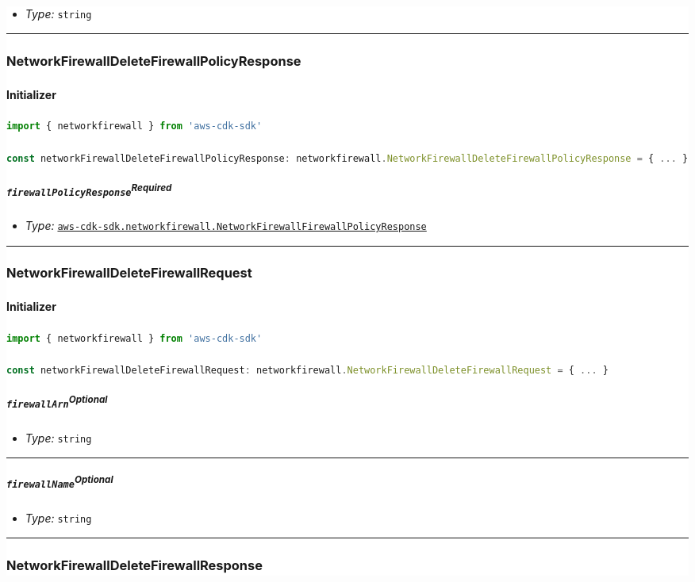 - *Type:* `string`

---

### NetworkFirewallDeleteFirewallPolicyResponse <a name="aws-cdk-sdk.networkfirewall.NetworkFirewallDeleteFirewallPolicyResponse"></a>

#### Initializer <a name="[object Object].Initializer"></a>

```typescript
import { networkfirewall } from 'aws-cdk-sdk'

const networkFirewallDeleteFirewallPolicyResponse: networkfirewall.NetworkFirewallDeleteFirewallPolicyResponse = { ... }
```

##### `firewallPolicyResponse`<sup>Required</sup> <a name="aws-cdk-sdk.networkfirewall.NetworkFirewallDeleteFirewallPolicyResponse.property.firewallPolicyResponse"></a>

- *Type:* [`aws-cdk-sdk.networkfirewall.NetworkFirewallFirewallPolicyResponse`](#aws-cdk-sdk.networkfirewall.NetworkFirewallFirewallPolicyResponse)

---

### NetworkFirewallDeleteFirewallRequest <a name="aws-cdk-sdk.networkfirewall.NetworkFirewallDeleteFirewallRequest"></a>

#### Initializer <a name="[object Object].Initializer"></a>

```typescript
import { networkfirewall } from 'aws-cdk-sdk'

const networkFirewallDeleteFirewallRequest: networkfirewall.NetworkFirewallDeleteFirewallRequest = { ... }
```

##### `firewallArn`<sup>Optional</sup> <a name="aws-cdk-sdk.networkfirewall.NetworkFirewallDeleteFirewallRequest.property.firewallArn"></a>

- *Type:* `string`

---

##### `firewallName`<sup>Optional</sup> <a name="aws-cdk-sdk.networkfirewall.NetworkFirewallDeleteFirewallRequest.property.firewallName"></a>

- *Type:* `string`

---

### NetworkFirewallDeleteFirewallResponse <a name="aws-cdk-sdk.networkfirewall.NetworkFirewallDeleteFirewallResponse"></a>
